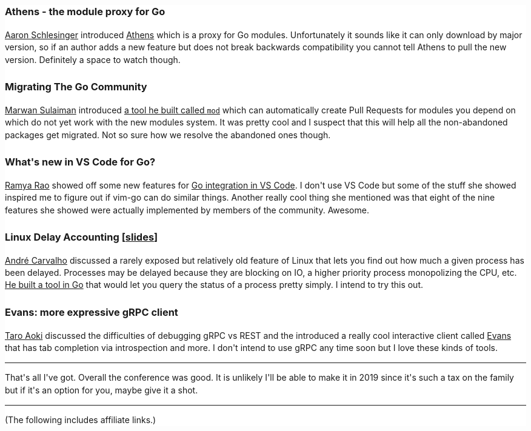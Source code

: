 ### Athens - the module proxy for Go

[Aaron Schlesinger](https://twitter.com/arschles) introduced
[Athens](https://github.com/gomods/athens) which is a proxy for Go modules.
Unfortunately it sounds like it can only download by major version, so if an
author adds a new feature but does not break backwards compatibility you cannot
tell Athens to pull the new version.  Definitely a space to watch though.

### Migrating The Go Community

[Marwan Sulaiman](https://www.marwan.io/) introduced [a tool he built called
`mod`](https://github.com/marwan-at-work/mod) which can automatically create
Pull Requests for modules you depend on which do not yet work with the new
modules system.  It was pretty cool and I suspect that this will help all the
non-abandoned packages get migrated.  Not so sure how we resolve the abandoned
ones though.

### What's new in VS Code for Go?

[Ramya Rao](https://github.com/ramya-rao-a) showed off some new features for [Go
integration in VS Code](https://github.com/Microsoft/vscode-go).  I don't use VS
Code but some of the stuff she showed inspired me to figure out if vim-go can do
similar things.  Another really cool thing she mentioned was that eight of the
nine features she showed were actually implemented by members of the community.
Awesome.

### Linux Delay Accounting [[slides](https://speakerdeck.com/andrestc/linux-delay-accounting)]

[André Carvalho](https://andrestc.com/) discussed a rarely exposed but
relatively old feature of Linux that lets you find out how much a given process
has been delayed.  Processes may be delayed because they are blocking on IO, a
higher priority process monopolizing the CPU, etc.  [He built a tool in
Go](https://github.com/andrestc/delaystat) that would let you query the status
of a process pretty simply.  I intend to try this out.

### Evans: more expressive gRPC client

[Taro Aoki](https://www.syfm.me/) discussed the difficulties of debugging gRPC
vs REST and the introduced a really cool interactive client called
[Evans](https://github.com/ktr0731/evans) that has tab completion via
introspection and more. I don't intend to use gRPC any time soon but I love
these kinds of tools.

---

That's all I've got.  Overall the conference was good.  It is unlikely I'll be
able to make it in 2019 since it's such a tax on the family but if it's an
option for you, maybe give it a shot.

---

(The following includes affiliate links.)
